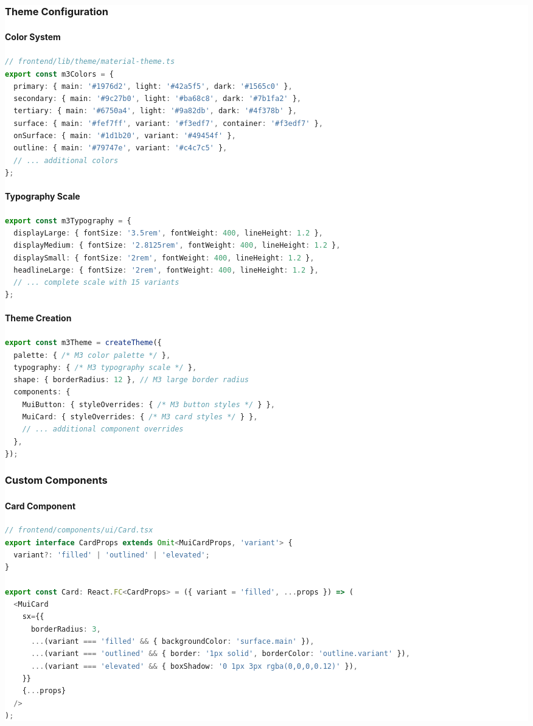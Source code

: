 ### Theme Configuration

#### Color System
```typescript
// frontend/lib/theme/material-theme.ts
export const m3Colors = {
  primary: { main: '#1976d2', light: '#42a5f5', dark: '#1565c0' },
  secondary: { main: '#9c27b0', light: '#ba68c8', dark: '#7b1fa2' },
  tertiary: { main: '#6750a4', light: '#9a82db', dark: '#4f378b' },
  surface: { main: '#fef7ff', variant: '#f3edf7', container: '#f3edf7' },
  onSurface: { main: '#1d1b20', variant: '#49454f' },
  outline: { main: '#79747e', variant: '#c4c7c5' },
  // ... additional colors
};
```

#### Typography Scale
```typescript
export const m3Typography = {
  displayLarge: { fontSize: '3.5rem', fontWeight: 400, lineHeight: 1.2 },
  displayMedium: { fontSize: '2.8125rem', fontWeight: 400, lineHeight: 1.2 },
  displaySmall: { fontSize: '2rem', fontWeight: 400, lineHeight: 1.2 },
  headlineLarge: { fontSize: '2rem', fontWeight: 400, lineHeight: 1.2 },
  // ... complete scale with 15 variants
};
```

#### Theme Creation
```typescript
export const m3Theme = createTheme({
  palette: { /* M3 color palette */ },
  typography: { /* M3 typography scale */ },
  shape: { borderRadius: 12 }, // M3 large border radius
  components: {
    MuiButton: { styleOverrides: { /* M3 button styles */ } },
    MuiCard: { styleOverrides: { /* M3 card styles */ } },
    // ... additional component overrides
  },
});
```

### Custom Components

#### Card Component
```typescript
// frontend/components/ui/Card.tsx
export interface CardProps extends Omit<MuiCardProps, 'variant'> {
  variant?: 'filled' | 'outlined' | 'elevated';
}

export const Card: React.FC<CardProps> = ({ variant = 'filled', ...props }) => (
  <MuiCard
    sx={{
      borderRadius: 3,
      ...(variant === 'filled' && { backgroundColor: 'surface.main' }),
      ...(variant === 'outlined' && { border: '1px solid', borderColor: 'outline.variant' }),
      ...(variant === 'elevated' && { boxShadow: '0 1px 3px rgba(0,0,0,0.12)' }),
    }}
    {...props}
  />
);
```
